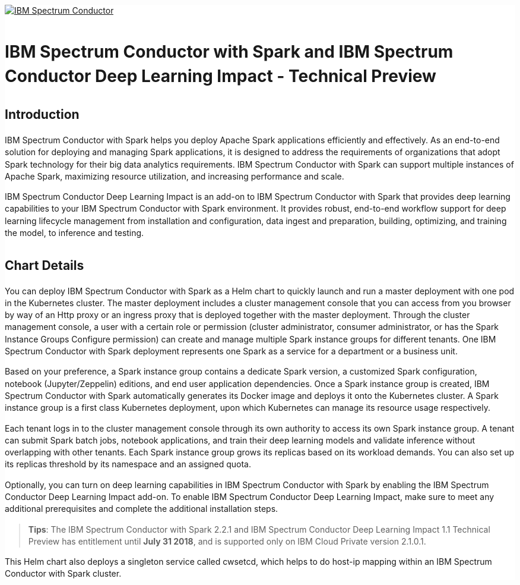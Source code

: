 [![IBM Spectrum Conductor](https://developer.ibm.com/storage/wp-content/uploads/sites/91/2018/01/conductor.jpg)](https://www.ibm.com/developerworks/community/groups/service/html/communitystart?communityUuid=46ecec34-bd69-43f7-a627-7c469c1eddf8)
# IBM Spectrum Conductor with Spark and IBM Spectrum Conductor Deep Learning Impact - Technical Preview

## Introduction
IBM Spectrum Conductor with Spark helps you deploy Apache Spark applications efficiently and effectively. As an end-to-end solution for deploying and managing Spark applications, it is designed to address the requirements of organizations that adopt Spark technology for their big data analytics requirements. IBM Spectrum Conductor with Spark can support multiple instances of Apache Spark, maximizing resource utilization, and increasing performance and scale.

IBM Spectrum Conductor Deep Learning Impact is an add-on to IBM Spectrum Conductor with Spark that provides deep learning capabilities to your IBM Spectrum Conductor with Spark environment. It provides robust, end-to-end workflow support for deep learning lifecycle management from installation and configuration, data ingest and preparation, building, optimizing, and training the model, to inference and testing. 

## Chart Details
You can deploy IBM Spectrum Conductor with Spark as a Helm chart to quickly launch and run a master deployment with one pod in the Kubernetes cluster. The master deployment includes a cluster management console that you can access from you browser by way of an Http proxy or an ingress proxy that is deployed together with the master deployment. Through the cluster management console, a user with a certain role or permission (cluster administrator, consumer administrator, or has the Spark Instance Groups Configure permission) can create and manage multiple Spark instance groups for different tenants. One IBM Spectrum Conductor with Spark deployment represents one Spark as a service for a department or a business unit. 

Based on your preference, a Spark instance group contains a dedicate Spark version, a customized Spark configuration, notebook (Jupyter/Zeppelin) editions, and end user application dependencies. Once a Spark instance group is created, IBM Spectrum Conductor with Spark automatically generates its Docker image and deploys it onto the Kubernetes cluster. A Spark instance group is a first class Kubernetes deployment, upon which Kubernetes can manage its resource usage respectively. 

Each tenant logs in to the cluster management console through its own authority to access its own Spark instance group. A tenant can submit Spark batch jobs, notebook applications, and train their deep learning models and validate inference without overlapping with other tenants. Each Spark instance group grows its replicas based on its workload demands. You can also set up its replicas threshold by its namespace and an assigned quota.

Optionally, you can turn on deep learning capabilities in IBM Spectrum Conductor with Spark by enabling the IBM Spectrum Conductor Deep Learning Impact add-on. To enable IBM Spectrum Conductor Deep Learning Impact, make sure to meet any additional prerequisites and complete the additional installation steps.

> **Tips**: The IBM Spectrum Conductor with Spark 2.2.1 and IBM Spectrum Conductor Deep Learning Impact 1.1 Technical Preview has entitlement until **July 31 2018**, and is supported only on IBM Cloud Private version 2.1.0.1. 

This Helm chart also deploys a singleton service called cwsetcd, which helps to do host-ip mapping within an IBM Spectrum Conductor with Spark cluster.
